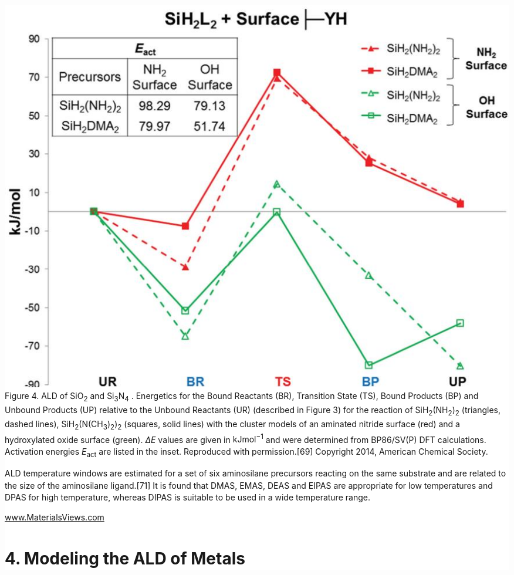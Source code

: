 ![](images/0097904d0492df0454eb1b7aa50ab3f9ffd9747a0bf69e21a9d758a3bde05a53.jpg)  
Figure 4. ALD of  $\mathrm{SiO_2}$  and  $\mathrm{Si}_3\mathrm{N}_4$ . Energetics for the Bound Reactants (BR), Transition State (TS), Bound Products (BP) and Unbound Products (UP) relative to the Unbound Reactants (UR) (described in Figure 3) for the reaction of  $\mathrm{SiH}_2(\mathrm{NH}_2)_2$  (triangles, dashed lines),  $\mathrm{SiH}_2(\mathrm{N}(\mathrm{CH}_3)_2)_2$  (squares, solid lines) with the cluster models of an aminated nitride surface (red) and a hydroxylated oxide surface (green).  $\Delta E$  values are given in  $\mathrm{kJ} \mathrm{mol}^{-1}$  and were determined from BP86/SV(P) DFT calculations. Activation energies  $E_{\mathrm{act}}$  are listed in the inset. Reproduced with permission.[69] Copyright 2014, American Chemical Society.

ALD temperature windows are estimated for a set of six aminosilane precursors reacting on the same substrate and are related to the size of the aminosilane ligand.[71] It is found that DMAS, EMAS, DEAS and EIPAS are appropriate for low temperatures and DPAS for high temperature, whereas DIPAS is suitable to be used in a wide temperature range.

www.MaterialsViews.com

# 4. Modeling the ALD of Metals
